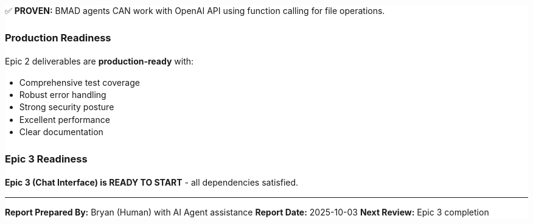 ✅ **PROVEN:** BMAD agents CAN work with OpenAI API using function calling for file operations.

### Production Readiness

Epic 2 deliverables are **production-ready** with:
- Comprehensive test coverage
- Robust error handling
- Strong security posture
- Excellent performance
- Clear documentation

### Epic 3 Readiness

**Epic 3 (Chat Interface) is READY TO START** - all dependencies satisfied.

---

**Report Prepared By:** Bryan (Human) with AI Agent assistance
**Report Date:** 2025-10-03
**Next Review:** Epic 3 completion

